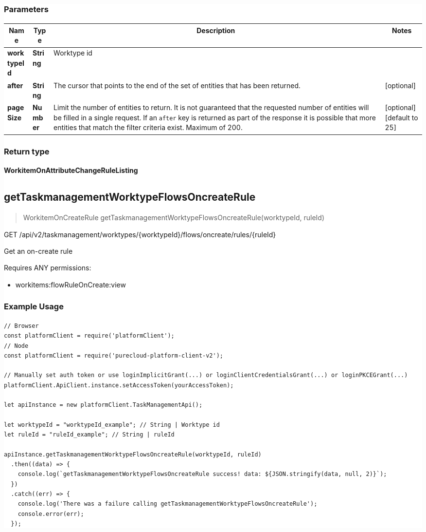 ### Parameters


| Name | Type | Description  | Notes |
| ------------- | ------------- | ------------- | ------------- |
 **worktypeId** | **String** | Worktype id |  |
 **after** | **String** | The cursor that points to the end of the set of entities that has been returned. | [optional]  |
 **pageSize** | **Number** | Limit the number of entities to return. It is not guaranteed that the requested number of entities will be filled in a single request. If an `after` key is returned as part of the response it is possible that more entities that match the filter criteria exist. Maximum of 200. | [optional] [default to 25] |

### Return type

**WorkitemOnAttributeChangeRuleListing**


## getTaskmanagementWorktypeFlowsOncreateRule

> WorkitemOnCreateRule getTaskmanagementWorktypeFlowsOncreateRule(worktypeId, ruleId)


GET /api/v2/taskmanagement/worktypes/{worktypeId}/flows/oncreate/rules/{ruleId}

Get an on-create rule

Requires ANY permissions:

* workitems:flowRuleOnCreate:view

### Example Usage

```{"language":"javascript"}
// Browser
const platformClient = require('platformClient');
// Node
const platformClient = require('purecloud-platform-client-v2');

// Manually set auth token or use loginImplicitGrant(...) or loginClientCredentialsGrant(...) or loginPKCEGrant(...)
platformClient.ApiClient.instance.setAccessToken(yourAccessToken);

let apiInstance = new platformClient.TaskManagementApi();

let worktypeId = "worktypeId_example"; // String | Worktype id
let ruleId = "ruleId_example"; // String | ruleId

apiInstance.getTaskmanagementWorktypeFlowsOncreateRule(worktypeId, ruleId)
  .then((data) => {
    console.log(`getTaskmanagementWorktypeFlowsOncreateRule success! data: ${JSON.stringify(data, null, 2)}`);
  })
  .catch((err) => {
    console.log('There was a failure calling getTaskmanagementWorktypeFlowsOncreateRule');
    console.error(err);
  });
```

